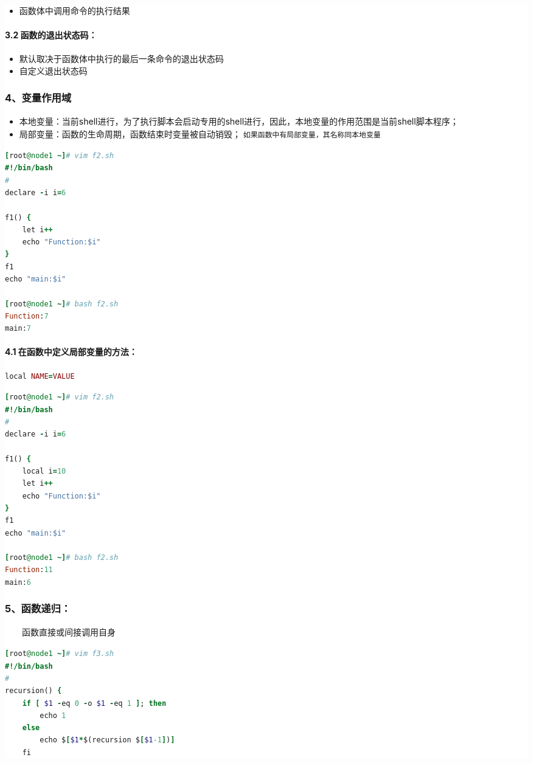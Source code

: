 - 函数体中调用命令的执行结果

#### 3.2 函数的退出状态码：
- 默认取决于函数体中执行的最后一条命令的退出状态码
- 自定义退出状态码 

### 4、变量作用域
- 本地变量：当前shell进行，为了执行脚本会启动专用的shell进行，因此，本地变量的作用范围是当前shell脚本程序；
- 局部变量：函数的生命周期，函数结束时变量被自动销毁；
`如果函数中有局部变量，其名称同本地变量`

```ruby
[root@node1 ~]# vim f2.sh
#!/bin/bash
#
declare -i i=6

f1() {
    let i++
    echo "Function:$i"
}
f1
echo "main:$i"

[root@node1 ~]# bash f2.sh
Function:7
main:7

```
#### 4.1 在函数中定义局部变量的方法：
```ruby
local NAME=VALUE
```
```ruby
[root@node1 ~]# vim f2.sh
#!/bin/bash
#
declare -i i=6

f1() {
    local i=10
    let i++
    echo "Function:$i"
}
f1
echo "main:$i"

[root@node1 ~]# bash f2.sh
Function:11
main:6

```
### 5、函数递归：
&emsp;&emsp;函数直接或间接调用自身
```ruby
[root@node1 ~]# vim f3.sh 
#!/bin/bash
#
recursion() {
    if [ $1 -eq 0 -o $1 -eq 1 ]; then
        echo 1
    else
        echo $[$1*$(recursion $[$1-1])]
    fi
```